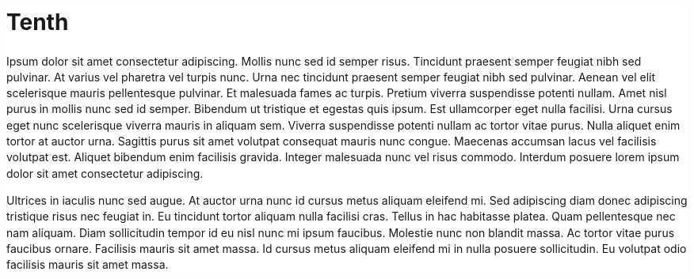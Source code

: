 # Tenth

Ipsum dolor sit amet consectetur adipiscing. Mollis nunc sed id semper risus. Tincidunt praesent semper feugiat nibh sed pulvinar. At varius vel pharetra vel turpis nunc. Urna nec tincidunt praesent semper feugiat nibh sed pulvinar. Aenean vel elit scelerisque mauris pellentesque pulvinar. Et malesuada fames ac turpis. Pretium viverra suspendisse potenti nullam. Amet nisl purus in mollis nunc sed id semper. Bibendum ut tristique et egestas quis ipsum. Est ullamcorper eget nulla facilisi. Urna cursus eget nunc scelerisque viverra mauris in aliquam sem. Viverra suspendisse potenti nullam ac tortor vitae purus. Nulla aliquet enim tortor at auctor urna. Sagittis purus sit amet volutpat consequat mauris nunc congue. Maecenas accumsan lacus vel facilisis volutpat est. Aliquet bibendum enim facilisis gravida. Integer malesuada nunc vel risus commodo. Interdum posuere lorem ipsum dolor sit amet consectetur adipiscing.

Ultrices in iaculis nunc sed augue. At auctor urna nunc id cursus metus aliquam eleifend mi. Sed adipiscing diam donec adipiscing tristique risus nec feugiat in. Eu tincidunt tortor aliquam nulla facilisi cras. Tellus in hac habitasse platea. Quam pellentesque nec nam aliquam. Diam sollicitudin tempor id eu nisl nunc mi ipsum faucibus. Molestie nunc non blandit massa. Ac tortor vitae purus faucibus ornare. Facilisis mauris sit amet massa. Id cursus metus aliquam eleifend mi in nulla posuere sollicitudin. Eu volutpat odio facilisis mauris sit amet massa.

